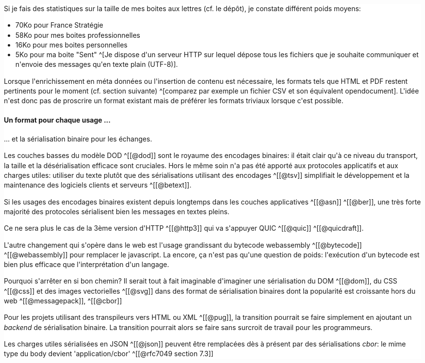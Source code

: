 Si je fais des statistiques sur la taille de mes boites aux lettres
(cf. le dépôt), je constate différent poids moyens:

* 70Ko pour France Stratégie
* 58Ko pour mes boites professionnelles
* 16Ko pour mes boites personnelles
* 5Ko  pour ma boite "Sent" ^[Je dispose d'un serveur HTTP
  sur lequel dépose tous les fichiers que je souhaite
  communiquer et n'envoie des messages qu'en texte plain (UTF-8)].

Lorsque l'enrichissement en méta données ou l'insertion de
contenu est nécessaire, les formats tels que HTML et PDF
restent pertinents pour le moment (cf. section suivante)
^[comparez par exemple un fichier CSV et son équivalent opendocument].
L'idée n'est donc pas de proscrire un format existant mais
de préférer les formats triviaux lorsque c'est possible.

#### Un format pour chaque usage ...

... et la sérialisation binaire pour les échanges.

Les couches basses du modèle DOD ^[[@dod]]
sont le royaume des encodages binaires: il était clair qu'à ce niveau
du transport, la taille et la désérialisation efficace sont cruciales.
Hors le même soin n'a pas été apporté aux protocoles applicatifs et
aux charges utiles: utiliser du texte plutôt que des sérialisations utilisant
des encodages ^[[@tsv]] simplifiait le développement et la
maintenance des logiciels clients et serveurs ^[[@betext]].

Si les usages des encodages binaires existent depuis longtemps dans les couches
applicatives ^[[@asn]] ^[[@ber]], une très forte
majorité des protocoles sérialisent bien les messages en textes pleins.

Ce ne sera plus le cas de la 3ème version d'HTTP ^[[@http3]] qui va s'appuyer
QUIC ^[[@quic]] ^[[@quicdraft]].

L'autre changement qui s'opère dans le web est l'usage grandissant
du bytecode webassembly ^[[@bytecode]] ^[[@webassembly]]
pour remplacer le javascript. La encore, ça n'est pas qu'une question de poids:
l'exécution d'un bytecode est bien plus efficace que l'interprétation d'un
langage.

Pourquoi s'arrêter en si bon chemin? Il serait tout à fait imaginable d'imaginer
une sérialisation du DOM ^[[@dom]],
du CSS ^[[@css]]  et
des images vectorielles ^[[@svg]] dans des format
de sérialisation binaires dont la popularité est croissante hors du web
^[[@messagepack]], ^[[@cbor]]

Pour les projets utilisant des transpileurs vers HTML ou XML ^[[@pug]],
la transition pourrait se faire simplement
en ajoutant un *backend* de sérialisation binaire. La transition pourrait
alors se faire sans surcroit de travail pour les programmeurs.

Les charges utiles sérialisées en JSON ^[[@json]]
peuvent être remplacées dès à présent par des sérialisations
*cbor*: le mime type du body devient 'application/cbor' ^[[@rfc7049 section 7.3]]
